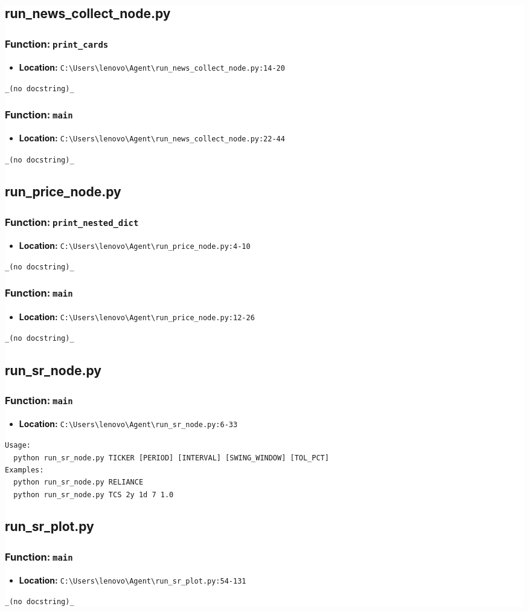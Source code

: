 ## run_news_collect_node.py
### Function: `print_cards`
- **Location:** `C:\Users\lenovo\Agent\run_news_collect_node.py:14-20`

```text
_(no docstring)_
```

### Function: `main`
- **Location:** `C:\Users\lenovo\Agent\run_news_collect_node.py:22-44`

```text
_(no docstring)_
```

## run_price_node.py
### Function: `print_nested_dict`
- **Location:** `C:\Users\lenovo\Agent\run_price_node.py:4-10`

```text
_(no docstring)_
```

### Function: `main`
- **Location:** `C:\Users\lenovo\Agent\run_price_node.py:12-26`

```text
_(no docstring)_
```

## run_sr_node.py
### Function: `main`
- **Location:** `C:\Users\lenovo\Agent\run_sr_node.py:6-33`

```text
Usage:
  python run_sr_node.py TICKER [PERIOD] [INTERVAL] [SWING_WINDOW] [TOL_PCT]
Examples:
  python run_sr_node.py RELIANCE
  python run_sr_node.py TCS 2y 1d 7 1.0
```

## run_sr_plot.py
### Function: `main`
- **Location:** `C:\Users\lenovo\Agent\run_sr_plot.py:54-131`

```text
_(no docstring)_
```
